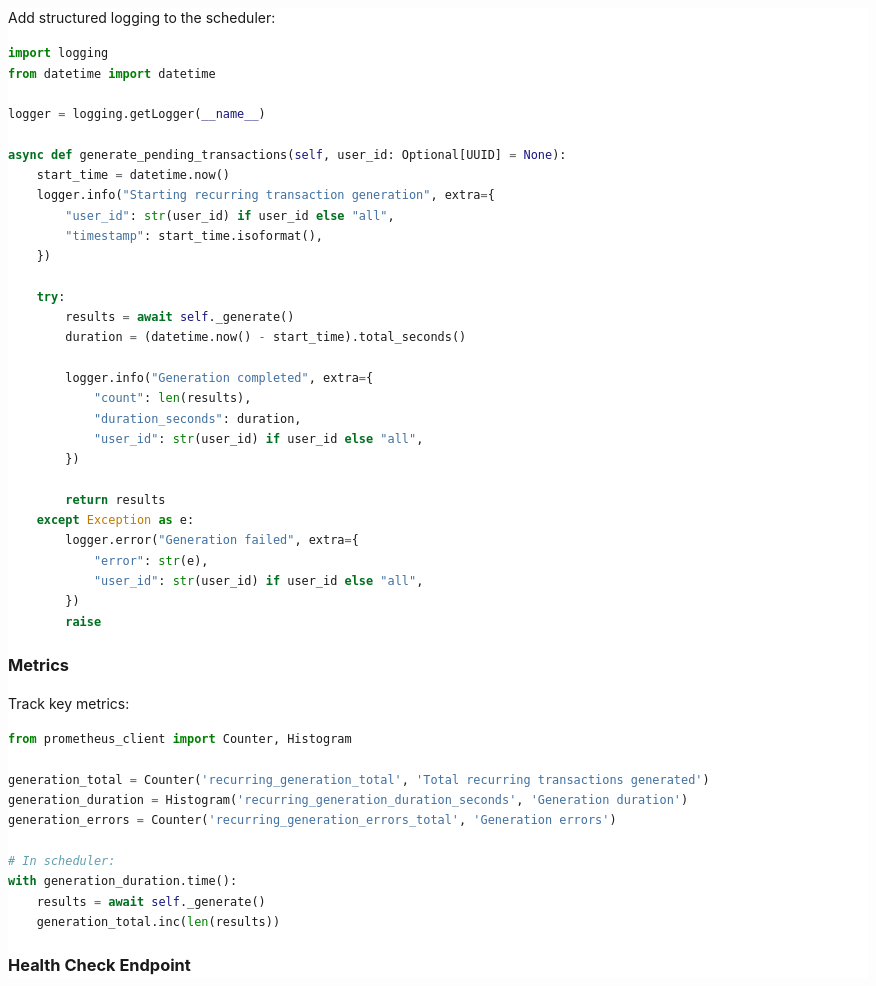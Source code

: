 Add structured logging to the scheduler:

```python
import logging
from datetime import datetime

logger = logging.getLogger(__name__)

async def generate_pending_transactions(self, user_id: Optional[UUID] = None):
    start_time = datetime.now()
    logger.info("Starting recurring transaction generation", extra={
        "user_id": str(user_id) if user_id else "all",
        "timestamp": start_time.isoformat(),
    })

    try:
        results = await self._generate()
        duration = (datetime.now() - start_time).total_seconds()

        logger.info("Generation completed", extra={
            "count": len(results),
            "duration_seconds": duration,
            "user_id": str(user_id) if user_id else "all",
        })

        return results
    except Exception as e:
        logger.error("Generation failed", extra={
            "error": str(e),
            "user_id": str(user_id) if user_id else "all",
        })
        raise
```

### Metrics

Track key metrics:

```python
from prometheus_client import Counter, Histogram

generation_total = Counter('recurring_generation_total', 'Total recurring transactions generated')
generation_duration = Histogram('recurring_generation_duration_seconds', 'Generation duration')
generation_errors = Counter('recurring_generation_errors_total', 'Generation errors')

# In scheduler:
with generation_duration.time():
    results = await self._generate()
    generation_total.inc(len(results))
```

### Health Check Endpoint
